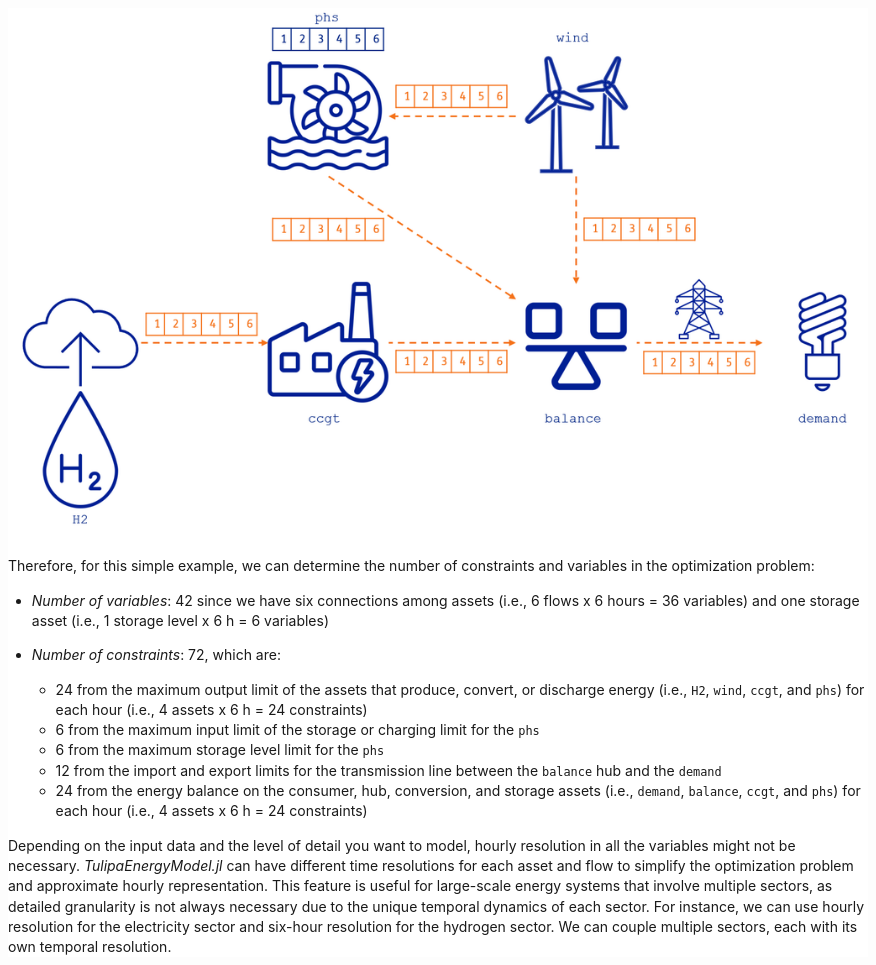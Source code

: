 ![Hourly Time Resolution](./figs/variable-time-resolution-1.png)

Therefore, for this simple example, we can determine the number of constraints and variables in the optimization problem:

-   _Number of variables_: 42 since we have six connections among assets (i.e., 6 flows x 6 hours = 36 variables) and one storage asset (i.e., 1 storage level x 6 h = 6 variables)
-   _Number of constraints_: 72, which are:

    -   24 from the maximum output limit of the assets that produce, convert, or discharge energy (i.e., `H2`, `wind`, `ccgt`, and `phs`) for each hour (i.e., 4 assets x 6 h = 24 constraints)
    -   6 from the maximum input limit of the storage or charging limit for the `phs`
    -   6 from the maximum storage level limit for the `phs`
    -   12 from the import and export limits for the transmission line between the `balance` hub and the `demand`
    -   24 from the energy balance on the consumer, hub, conversion, and storage assets (i.e., `demand`, `balance`, `ccgt`, and `phs`) for each hour (i.e., 4 assets x 6 h = 24 constraints)

Depending on the input data and the level of detail you want to model, hourly resolution in all the variables might not be necessary. _TulipaEnergyModel.jl_ can have different time resolutions for each asset and flow to simplify the optimization problem and approximate hourly representation. This feature is useful for large-scale energy systems that involve multiple sectors, as detailed granularity is not always necessary due to the unique temporal dynamics of each sector. For instance, we can use hourly resolution for the electricity sector and six-hour resolution for the hydrogen sector. We can couple multiple sectors, each with its own temporal resolution.
